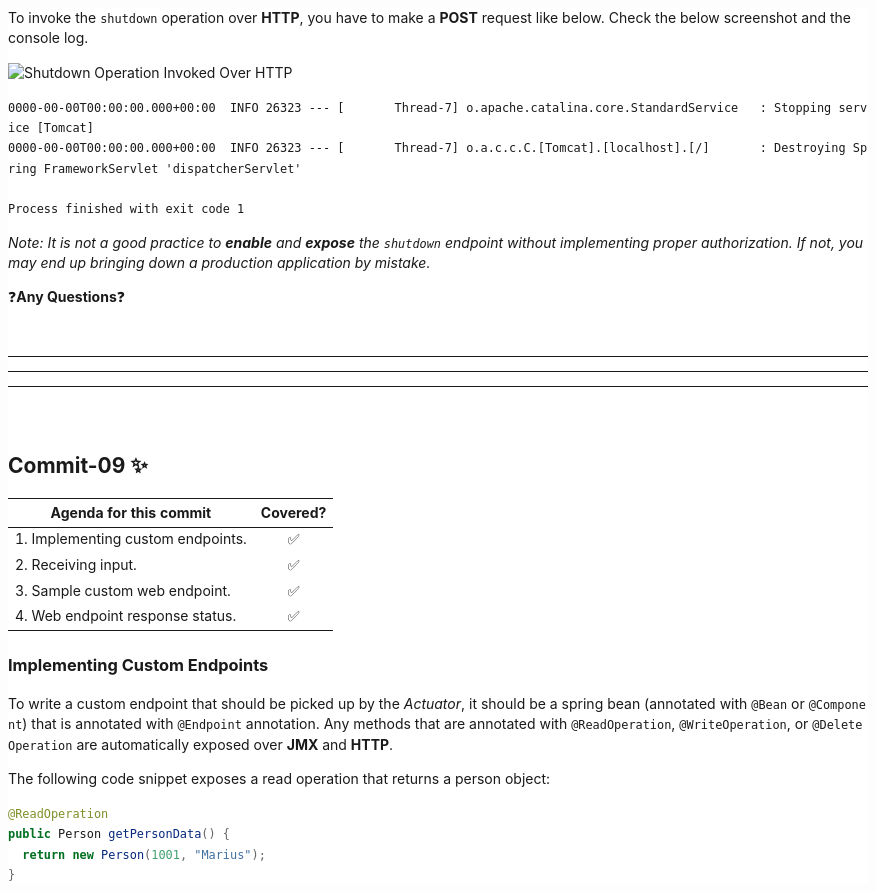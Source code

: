 To invoke the `shutdown` operation over **HTTP**, you have to make a **POST** request like below. Check the below screenshot and the console log.

![Shutdown Operation Invoked Over HTTP](https://github.com/kumar-github/tutorial-resources/assets/2657313/04934f3e-00d9-474d-b9d7-8493b43efae3)

```console
0000-00-00T00:00:00.000+00:00  INFO 26323 --- [       Thread-7] o.apache.catalina.core.StandardService   : Stopping service [Tomcat]
0000-00-00T00:00:00.000+00:00  INFO 26323 --- [       Thread-7] o.a.c.c.C.[Tomcat].[localhost].[/]       : Destroying Spring FrameworkServlet 'dispatcherServlet'

Process finished with exit code 1
```
*Note: It is not a good practice to **enable** and **expose** the `shutdown` endpoint without implementing proper authorization. If not, you may end up bringing down a production application by mistake.*

:question:**Any Questions**:question:

<br/>

---

---

---

<br/>

## Commit-09 :sparkles:

| **Agenda for this commit**        |      Covered?      |
|-----------------------------------|:------------------:|
| 1. Implementing custom endpoints. | :white_check_mark: |
| 2. Receiving input.               | :white_check_mark: |
| 3. Sample custom web endpoint.    | :white_check_mark: |
| 4. Web endpoint response status.  | :white_check_mark: |

### Implementing Custom Endpoints

To write a custom endpoint that should be picked up by the *Actuator*, it should be a spring bean (annotated with `@Bean` or `@Component`) that is annotated with `@Endpoint` annotation. Any methods that are annotated with `@ReadOperation`, `@WriteOperation`, or `@DeleteOperation` are automatically exposed over **JMX** and **HTTP**.

The following code snippet exposes a read operation that returns a person object:

```java
@ReadOperation
public Person getPersonData() {
  return new Person(1001, "Marius");
}
```

